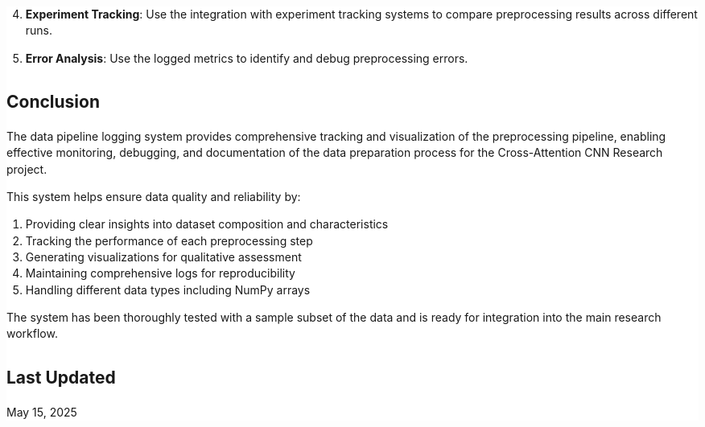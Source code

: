 4. **Experiment Tracking**: Use the integration with experiment tracking systems to compare preprocessing results across different runs.

5. **Error Analysis**: Use the logged metrics to identify and debug preprocessing errors.

## Conclusion

The data pipeline logging system provides comprehensive tracking and visualization of the preprocessing pipeline, enabling effective monitoring, debugging, and documentation of the data preparation process for the Cross-Attention CNN Research project.

This system helps ensure data quality and reliability by:

1. Providing clear insights into dataset composition and characteristics
2. Tracking the performance of each preprocessing step
3. Generating visualizations for qualitative assessment
4. Maintaining comprehensive logs for reproducibility
5. Handling different data types including NumPy arrays

The system has been thoroughly tested with a sample subset of the data and is ready for integration into the main research workflow.

## Last Updated

May 15, 2025
